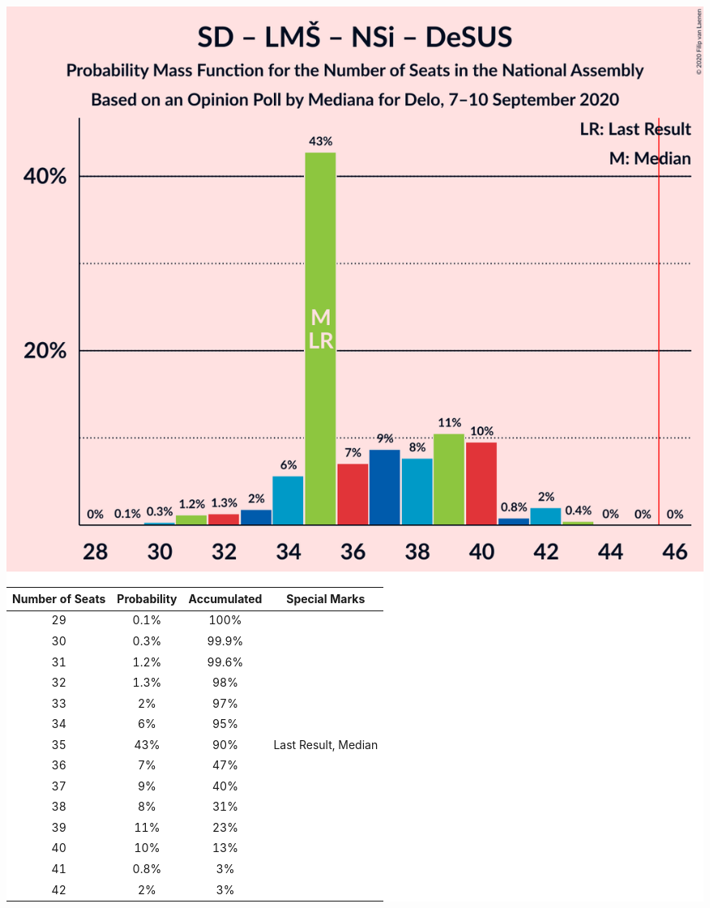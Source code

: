 ![Graph with seats probability mass function not yet produced](2020-09-10-Mediana-coalitions-seats-pmf-sd–lmš–nsi–desus.png "Seats Probability Mass Function")

| Number of Seats | Probability | Accumulated | Special Marks |
|:---------------:|:-----------:|:-----------:|:-------------:|
| 29 | 0.1% | 100% |  |
| 30 | 0.3% | 99.9% |  |
| 31 | 1.2% | 99.6% |  |
| 32 | 1.3% | 98% |  |
| 33 | 2% | 97% |  |
| 34 | 6% | 95% |  |
| 35 | 43% | 90% | Last Result, Median |
| 36 | 7% | 47% |  |
| 37 | 9% | 40% |  |
| 38 | 8% | 31% |  |
| 39 | 11% | 23% |  |
| 40 | 10% | 13% |  |
| 41 | 0.8% | 3% |  |
| 42 | 2% | 3% |  |